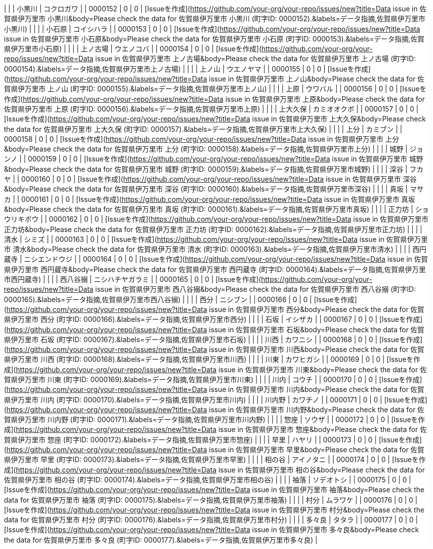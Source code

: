 |  |  | 小黒川 |   コクロガワ |  | 0000152 | 0 | 0 | [Issueを作成](https://github.com/your-org/your-repo/issues/new?title=Data issue in 佐賀県伊万里市   小黒川&body=Please check the data for 佐賀県伊万里市   小黒川 (町字ID: 0000152).&labels=データ指摘,佐賀県伊万里市小黒川) |
|  |  | 小石原 |   コイシハラ |  | 0000153 | 0 | 0 | [Issueを作成](https://github.com/your-org/your-repo/issues/new?title=Data issue in 佐賀県伊万里市   小石原&body=Please check the data for 佐賀県伊万里市   小石原 (町字ID: 0000153).&labels=データ指摘,佐賀県伊万里市小石原) |
|  |  | 上ノ古場 |   ウエノコバ |  | 0000154 | 0 | 0 | [Issueを作成](https://github.com/your-org/your-repo/issues/new?title=Data issue in 佐賀県伊万里市   上ノ古場&body=Please check the data for 佐賀県伊万里市   上ノ古場 (町字ID: 0000154).&labels=データ指摘,佐賀県伊万里市上ノ古場) |
|  |  | 上ノ山 |   ウエノヤマ |  | 0000155 | 0 | 0 | [Issueを作成](https://github.com/your-org/your-repo/issues/new?title=Data issue in 佐賀県伊万里市   上ノ山&body=Please check the data for 佐賀県伊万里市   上ノ山 (町字ID: 0000155).&labels=データ指摘,佐賀県伊万里市上ノ山) |
|  |  | 上原 |   ウワバル |  | 0000156 | 0 | 0 | [Issueを作成](https://github.com/your-org/your-repo/issues/new?title=Data issue in 佐賀県伊万里市   上原&body=Please check the data for 佐賀県伊万里市   上原 (町字ID: 0000156).&labels=データ指摘,佐賀県伊万里市上原) |
|  |  | 上大久保 |   カミオオクボ |  | 0000157 | 0 | 0 | [Issueを作成](https://github.com/your-org/your-repo/issues/new?title=Data issue in 佐賀県伊万里市   上大久保&body=Please check the data for 佐賀県伊万里市   上大久保 (町字ID: 0000157).&labels=データ指摘,佐賀県伊万里市上大久保) |
|  |  | 上分 |   カミブン |  | 0000158 | 0 | 0 | [Issueを作成](https://github.com/your-org/your-repo/issues/new?title=Data issue in 佐賀県伊万里市   上分&body=Please check the data for 佐賀県伊万里市   上分 (町字ID: 0000158).&labels=データ指摘,佐賀県伊万里市上分) |
|  |  | 城野 |   ジョンノ |  | 0000159 | 0 | 0 | [Issueを作成](https://github.com/your-org/your-repo/issues/new?title=Data issue in 佐賀県伊万里市   城野&body=Please check the data for 佐賀県伊万里市   城野 (町字ID: 0000159).&labels=データ指摘,佐賀県伊万里市城野) |
|  |  | 深谷 |   フカヤ |  | 0000160 | 0 | 0 | [Issueを作成](https://github.com/your-org/your-repo/issues/new?title=Data issue in 佐賀県伊万里市   深谷&body=Please check the data for 佐賀県伊万里市   深谷 (町字ID: 0000160).&labels=データ指摘,佐賀県伊万里市深谷) |
|  |  | 真坂 |   マサカ |  | 0000161 | 0 | 0 | [Issueを作成](https://github.com/your-org/your-repo/issues/new?title=Data issue in 佐賀県伊万里市   真坂&body=Please check the data for 佐賀県伊万里市   真坂 (町字ID: 0000161).&labels=データ指摘,佐賀県伊万里市真坂) |
|  |  | 正力坊 |   ショウリキボウ |  | 0000162 | 0 | 0 | [Issueを作成](https://github.com/your-org/your-repo/issues/new?title=Data issue in 佐賀県伊万里市   正力坊&body=Please check the data for 佐賀県伊万里市   正力坊 (町字ID: 0000162).&labels=データ指摘,佐賀県伊万里市正力坊) |
|  |  | 清水 |   シミズ |  | 0000163 | 0 | 0 | [Issueを作成](https://github.com/your-org/your-repo/issues/new?title=Data issue in 佐賀県伊万里市   清水&body=Please check the data for 佐賀県伊万里市   清水 (町字ID: 0000163).&labels=データ指摘,佐賀県伊万里市清水) |
|  |  | 西円蔵寺 |   ニシエンドウジ |  | 0000164 | 0 | 0 | [Issueを作成](https://github.com/your-org/your-repo/issues/new?title=Data issue in 佐賀県伊万里市   西円蔵寺&body=Please check the data for 佐賀県伊万里市   西円蔵寺 (町字ID: 0000164).&labels=データ指摘,佐賀県伊万里市西円蔵寺) |
|  |  | 西八谷搦 |   ニシハチヤガラミ |  | 0000165 | 0 | 0 | [Issueを作成](https://github.com/your-org/your-repo/issues/new?title=Data issue in 佐賀県伊万里市   西八谷搦&body=Please check the data for 佐賀県伊万里市   西八谷搦 (町字ID: 0000165).&labels=データ指摘,佐賀県伊万里市西八谷搦) |
|  |  | 西分 |   ニシブン |  | 0000166 | 0 | 0 | [Issueを作成](https://github.com/your-org/your-repo/issues/new?title=Data issue in 佐賀県伊万里市   西分&body=Please check the data for 佐賀県伊万里市   西分 (町字ID: 0000166).&labels=データ指摘,佐賀県伊万里市西分) |
|  |  | 石坂 |   イシザカ |  | 0000167 | 0 | 0 | [Issueを作成](https://github.com/your-org/your-repo/issues/new?title=Data issue in 佐賀県伊万里市   石坂&body=Please check the data for 佐賀県伊万里市   石坂 (町字ID: 0000167).&labels=データ指摘,佐賀県伊万里市石坂) |
|  |  | 川西 |   カワニシ |  | 0000168 | 0 | 0 | [Issueを作成](https://github.com/your-org/your-repo/issues/new?title=Data issue in 佐賀県伊万里市   川西&body=Please check the data for 佐賀県伊万里市   川西 (町字ID: 0000168).&labels=データ指摘,佐賀県伊万里市川西) |
|  |  | 川東 |   カワヒガシ |  | 0000169 | 0 | 0 | [Issueを作成](https://github.com/your-org/your-repo/issues/new?title=Data issue in 佐賀県伊万里市   川東&body=Please check the data for 佐賀県伊万里市   川東 (町字ID: 0000169).&labels=データ指摘,佐賀県伊万里市川東) |
|  |  | 川内 |   コウチ |  | 0000170 | 0 | 0 | [Issueを作成](https://github.com/your-org/your-repo/issues/new?title=Data issue in 佐賀県伊万里市   川内&body=Please check the data for 佐賀県伊万里市   川内 (町字ID: 0000170).&labels=データ指摘,佐賀県伊万里市川内) |
|  |  | 川内野 |   カワチノ |  | 0000171 | 0 | 0 | [Issueを作成](https://github.com/your-org/your-repo/issues/new?title=Data issue in 佐賀県伊万里市   川内野&body=Please check the data for 佐賀県伊万里市   川内野 (町字ID: 0000171).&labels=データ指摘,佐賀県伊万里市川内野) |
|  |  | 惣座 |   ソウザ |  | 0000172 | 0 | 0 | [Issueを作成](https://github.com/your-org/your-repo/issues/new?title=Data issue in 佐賀県伊万里市   惣座&body=Please check the data for 佐賀県伊万里市   惣座 (町字ID: 0000172).&labels=データ指摘,佐賀県伊万里市惣座) |
|  |  | 早里 |   ハヤリ |  | 0000173 | 0 | 0 | [Issueを作成](https://github.com/your-org/your-repo/issues/new?title=Data issue in 佐賀県伊万里市   早里&body=Please check the data for 佐賀県伊万里市   早里 (町字ID: 0000173).&labels=データ指摘,佐賀県伊万里市早里) |
|  |  | 相の谷 |   アイノタニ |  | 0000174 | 0 | 0 | [Issueを作成](https://github.com/your-org/your-repo/issues/new?title=Data issue in 佐賀県伊万里市   相の谷&body=Please check the data for 佐賀県伊万里市   相の谷 (町字ID: 0000174).&labels=データ指摘,佐賀県伊万里市相の谷) |
|  |  | 袖落 |   ソデオトシ |  | 0000175 | 0 | 0 | [Issueを作成](https://github.com/your-org/your-repo/issues/new?title=Data issue in 佐賀県伊万里市   袖落&body=Please check the data for 佐賀県伊万里市   袖落 (町字ID: 0000175).&labels=データ指摘,佐賀県伊万里市袖落) |
|  |  | 村分 |   ムラワケ |  | 0000176 | 0 | 0 | [Issueを作成](https://github.com/your-org/your-repo/issues/new?title=Data issue in 佐賀県伊万里市   村分&body=Please check the data for 佐賀県伊万里市   村分 (町字ID: 0000176).&labels=データ指摘,佐賀県伊万里市村分) |
|  |  | 多々良 |   タタラ |  | 0000177 | 0 | 0 | [Issueを作成](https://github.com/your-org/your-repo/issues/new?title=Data issue in 佐賀県伊万里市   多々良&body=Please check the data for 佐賀県伊万里市   多々良 (町字ID: 0000177).&labels=データ指摘,佐賀県伊万里市多々良) |